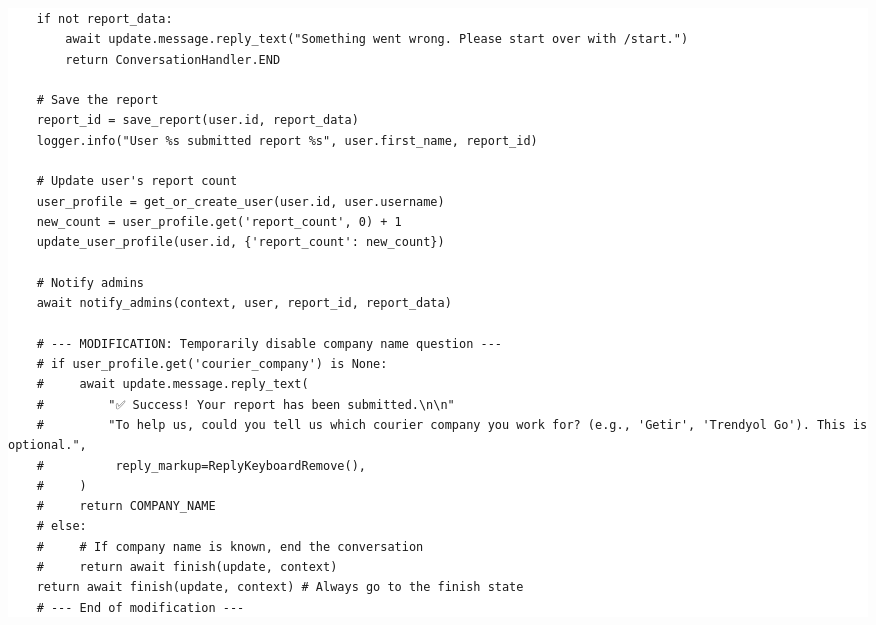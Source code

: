         if not report_data:
            await update.message.reply_text("Something went wrong. Please start over with /start.")
            return ConversationHandler.END

        # Save the report
        report_id = save_report(user.id, report_data)
        logger.info("User %s submitted report %s", user.first_name, report_id)

        # Update user's report count
        user_profile = get_or_create_user(user.id, user.username)
        new_count = user_profile.get('report_count', 0) + 1
        update_user_profile(user.id, {'report_count': new_count})
        
        # Notify admins
        await notify_admins(context, user, report_id, report_data)
        
        # --- MODIFICATION: Temporarily disable company name question ---
        # if user_profile.get('courier_company') is None:
        #     await update.message.reply_text(
        #         "✅ Success! Your report has been submitted.\n\n"
        #         "To help us, could you tell us which courier company you work for? (e.g., 'Getir', 'Trendyol Go'). This is optional.",
        #          reply_markup=ReplyKeyboardRemove(),
        #     )
        #     return COMPANY_NAME
        # else:
        #     # If company name is known, end the conversation
        #     return await finish(update, context)
        return await finish(update, context) # Always go to the finish state
        # --- End of modification ---
